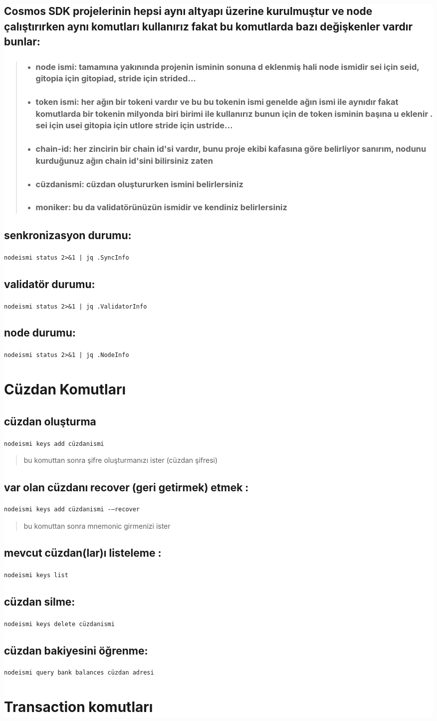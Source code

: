 

## Cosmos SDK projelerinin hepsi aynı altyapı üzerine kurulmuştur ve node çalıştırırken aynı komutları kullanırız fakat bu komutlarda bazı değişkenler vardır bunlar:
> * ###  node ismi: tamamına yakınında projenin isminin sonuna d eklenmiş hali node ismidir sei için seid, gitopia için gitopiad, stride için strided...
> * ###  token ismi: her ağın bir tokeni vardır ve bu bu tokenin ismi genelde ağın ismi ile aynıdır fakat komutlarda bir tokenin milyonda biri birimi ile kullanırız bunun için de token isminin başına u eklenir . sei için usei gitopia için utlore stride için ustride...
> * ###  chain-id: her zincirin bir chain id'si vardır, bunu proje ekibi kafasına göre belirliyor sanırım, nodunu kurduğunuz ağın chain id'sini bilirsiniz zaten
> * ### cüzdanismi: cüzdan oluştururken ismini belirlersiniz
> * ###  moniker: bu da validatörünüzün ismidir ve kendiniz belirlersiniz


## senkronizasyon durumu:
```
nodeismi status 2>&1 | jq .SyncInfo
```
## validatör durumu:
```
nodeismi status 2>&1 | jq .ValidatorInfo
```
## node durumu:
```
nodeismi status 2>&1 | jq .NodeInfo
```
# Cüzdan Komutları
## cüzdan oluşturma
```
nodeismi keys add cüzdanismi
```
> bu komuttan sonra şifre oluşturmanızı ister (cüzdan şifresi)
## var olan cüzdanı recover (geri getirmek) etmek : 
```
nodeismi keys add cüzdanismi -–recover
```
> bu komuttan sonra mnemonic girmenizi ister
## mevcut cüzdan(lar)ı listeleme : 
```
nodeismi keys list
```
## cüzdan silme:
```
nodeismi keys delete cüzdanismi
```
## cüzdan bakiyesini öğrenme: 
```
nodeismi query bank balances cüzdan adresi
```
# Transaction komutları